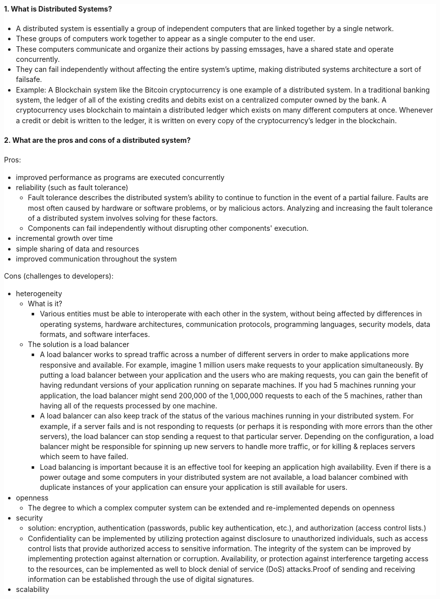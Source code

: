 #### 1. What is Distributed Systems?
- A distributed system is essentially a group of independent computers that are linked together by a single network. 
- These groups of computers work together to appear as a single computer to the end user.
- These computers communicate and organize their actions by passing emssages, have a shared state and operate concurrently. 
- They can fail independently without affecting the entire system’s uptime, making distributed systems architecture a sort of failsafe.
- Example: A Blockchain system like the Bitcoin cryptocurrency is one example of a distributed system. In a traditional banking system, the ledger of all of the existing credits and debits exist on a centralized computer owned by the bank. A cryptocurrency uses blockchain to maintain a distributed ledger which exists on many different computers at once. Whenever a credit or debit is written to the ledger, it is written on every copy of the cryptocurrency’s ledger in the blockchain.

#### 2. What are the pros and cons of a distributed system?
Pros:
- improved performance as programs are executed concurrently
- reliability (such as fault tolerance)
    - Fault tolerance describes the distributed system’s ability to continue to function in the event of a partial failure. Faults are most often caused by hardware or software problems, or by malicious actors. Analyzing and increasing the fault tolerance of a distributed system involves solving for these factors.
    - Components can fail independently without disrupting other components' execution.
- incremental growth over time
- simple sharing of data and resources
- improved communication throughout the system

Cons (challenges to developers):
- heterogeneity
    - What is it? 
        - Various entities must be able to interoperate with each other in the system, without being affected by differences in operating systems, hardware architectures, communication protocols, programming languages, security models, data formats, and software interfaces.
    - The solution is a load balancer
        - A load balancer works to spread traffic across a number of different servers in order to make applications more responsive and available. For example, imagine 1 million users make requests to your application simultaneously. By putting a load balancer between your application and the users who are making requests, you can gain the benefit of having redundant versions of your application running on separate machines. If you had 5 machines running your application, the load balancer might send 200,000 of the 1,000,000 requests to each of the 5 machines, rather than having all of the requests processed by one machine.
        - A load balancer can also keep track of the status of the various machines running in your distributed system. For example, if a server fails and is not responding to requests (or perhaps it is responding with more errors than the other servers), the load balancer can stop sending a request to that particular server. Depending on the configuration, a load balancer might be responsible for spinning up new servers to handle more traffic, or for killing & replaces servers which seem to have failed. 
        - Load balancing is important because it is an effective tool for keeping an application high availability. Even if there is a power outage and some computers in your distributed system are not available, a load balancer combined with duplicate instances of your application can ensure your application is still available for users.
- openness 
    - The degree to which a complex computer system can be extended and re-implemented depends on openness
- security 
    - solution: encryption, authentication (passwords, public key authentication, etc.), and authorization (access control lists.)
    - Confidentiality can be implemented by utilizing protection against disclosure to unauthorized individuals, such as access control lists that provide authorized access to sensitive information. The integrity of the system can be improved by implementing protection against alternation or corruption. Availability, or protection against interference targeting access to the resources, can be implemented as well to block denial of service (DoS) attacks.Proof of sending and receiving information can be established through the use of digital signatures.
- scalability 